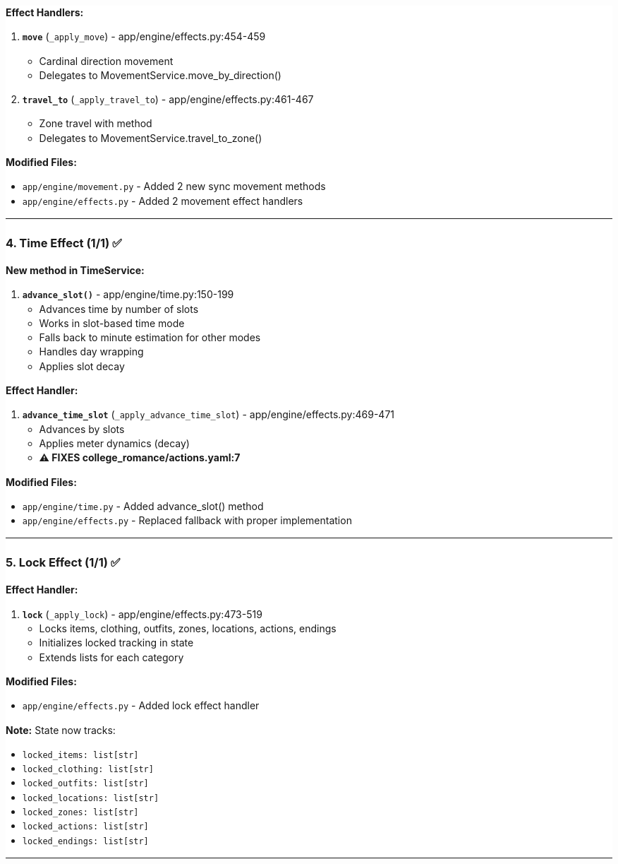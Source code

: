 **Effect Handlers:**
1. **`move`** (`_apply_move`) - app/engine/effects.py:454-459
   - Cardinal direction movement
   - Delegates to MovementService.move_by_direction()

2. **`travel_to`** (`_apply_travel_to`) - app/engine/effects.py:461-467
   - Zone travel with method
   - Delegates to MovementService.travel_to_zone()

**Modified Files:**
- `app/engine/movement.py` - Added 2 new sync movement methods
- `app/engine/effects.py` - Added 2 movement effect handlers

---

### 4. Time Effect (1/1) ✅

**New method in TimeService:**

1. **`advance_slot()`** - app/engine/time.py:150-199
   - Advances time by number of slots
   - Works in slot-based time mode
   - Falls back to minute estimation for other modes
   - Handles day wrapping
   - Applies slot decay

**Effect Handler:**
1. **`advance_time_slot`** (`_apply_advance_time_slot`) - app/engine/effects.py:469-471
   - Advances by slots
   - Applies meter dynamics (decay)
   - **⚠️ FIXES college_romance/actions.yaml:7**

**Modified Files:**
- `app/engine/time.py` - Added advance_slot() method
- `app/engine/effects.py` - Replaced fallback with proper implementation

---

### 5. Lock Effect (1/1) ✅

**Effect Handler:**
1. **`lock`** (`_apply_lock`) - app/engine/effects.py:473-519
   - Locks items, clothing, outfits, zones, locations, actions, endings
   - Initializes locked tracking in state
   - Extends lists for each category

**Modified Files:**
- `app/engine/effects.py` - Added lock effect handler

**Note:** State now tracks:
- `locked_items: list[str]`
- `locked_clothing: list[str]`
- `locked_outfits: list[str]`
- `locked_locations: list[str]`
- `locked_zones: list[str]`
- `locked_actions: list[str]`
- `locked_endings: list[str]`

---